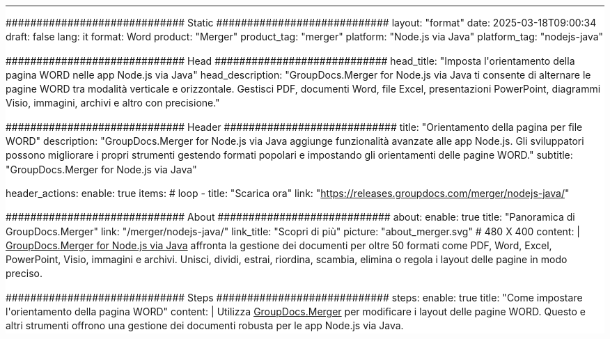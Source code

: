 
---
############################# Static ############################
layout: "format"
date:  2025-03-18T09:00:34
draft: false
lang: it
format: Word
product: "Merger"
product_tag: "merger"
platform: "Node.js via Java"
platform_tag: "nodejs-java"

############################# Head ############################
head_title: "Imposta l'orientamento della pagina WORD nelle app Node.js via Java"
head_description: "GroupDocs.Merger for Node.js via Java ti consente di alternare le pagine WORD tra modalità verticale e orizzontale. Gestisci PDF, documenti Word, file Excel, presentazioni PowerPoint, diagrammi Visio, immagini, archivi e altro con precisione."

############################# Header ############################
title: "Orientamento della pagina per file WORD" 
description: "GroupDocs.Merger for Node.js via Java aggiunge funzionalità avanzate alle app Node.js. Gli sviluppatori possono migliorare i propri strumenti gestendo formati popolari e impostando gli orientamenti delle pagine WORD."
subtitle: "GroupDocs.Merger for Node.js via Java" 

header_actions:
  enable: true
  items:
    #  loop
    - title: "Scarica ora"
      link: "https://releases.groupdocs.com/merger/nodejs-java/"
      
############################# About ############################
about:
    enable: true
    title: "Panoramica di GroupDocs.Merger"
    link: "/merger/nodejs-java/"
    link_title: "Scopri di più"
    picture: "about_merger.svg" # 480 X 400
    content: |
       [GroupDocs.Merger for Node.js via Java](/merger/nodejs-java/) affronta la gestione dei documenti per oltre 50 formati come PDF, Word, Excel, PowerPoint, Visio, immagini e archivi. Unisci, dividi, estrai, riordina, scambia, elimina o regola i layout delle pagine in modo preciso.

############################# Steps ############################
steps:
    enable: true
    title: "Come impostare l'orientamento della pagina WORD"
    content: |
      Utilizza [GroupDocs.Merger](/merger/nodejs-java/) per modificare i layout delle pagine WORD. Questo e altri strumenti offrono una gestione dei documenti robusta per le app Node.js via Java.
      
